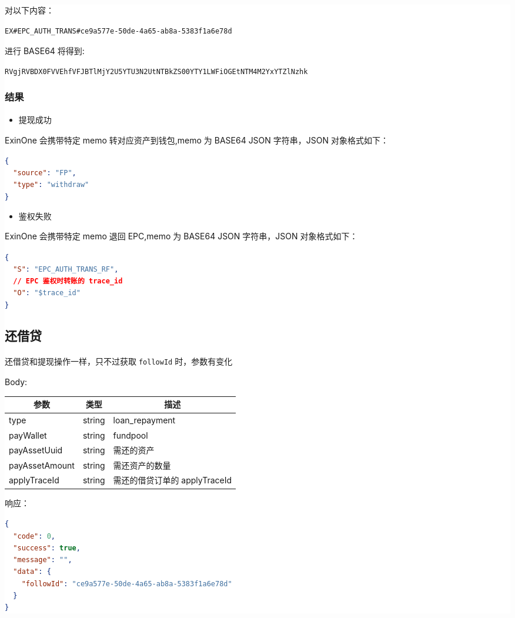 对以下内容：

```
EX#EPC_AUTH_TRANS#ce9a577e-50de-4a65-ab8a-5383f1a6e78d
```

进行 BASE64 将得到:

```
RVgjRVBDX0FVVEhfVFJBTlMjY2U5YTU3N2UtNTBkZS00YTY1LWFiOGEtNTM4M2YxYTZlNzhk
```

### 结果

- 提现成功

ExinOne 会携带特定 memo 转对应资产到钱包,memo 为 BASE64 JSON 字符串，JSON 对象格式如下：

````json
{
  "source": "FP",
  "type": "withdraw"
}
````

- 鉴权失败

ExinOne 会携带特定 memo 退回 EPC,memo 为 BASE64 JSON 字符串，JSON 对象格式如下：

````json
{
  "S": "EPC_AUTH_TRANS_RF",
  // EPC 鉴权时转账的 trace_id
  "O": "$trace_id"
}
````

## 还借贷

还借贷和提现操作一样，只不过获取 `followId` 时，参数有变化

Body:

| 参数             | 类型     | 描述                    |
|----------------|--------|-----------------------|
| type           | string | loan_repayment        |
| payWallet      | string | fundpool              |
| payAssetUuid   | string | 需还的资产                 |
| payAssetAmount | string | 需还资产的数量               |
| applyTraceId   | string | 需还的借贷订单的 applyTraceId |

响应：

```json
{
  "code": 0,
  "success": true,
  "message": "",
  "data": {
    "followId": "ce9a577e-50de-4a65-ab8a-5383f1a6e78d"
  }
}
```
